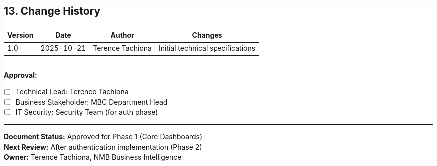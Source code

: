 
## 13. Change History

| Version | Date | Author | Changes |
|---------|------|--------|---------|
| 1.0 | 2025-10-21 | Terence Tachiona | Initial technical specifications |

---

**Approval:**
- ☐ Technical Lead: Terence Tachiona
- ☐ Business Stakeholder: MBC Department Head
- ☐ IT Security: Security Team (for auth phase)

---

**Document Status:** Approved for Phase 1 (Core Dashboards)  
**Next Review:** After authentication implementation (Phase 2)  
**Owner:** Terence Tachiona, NMB Business Intelligence
